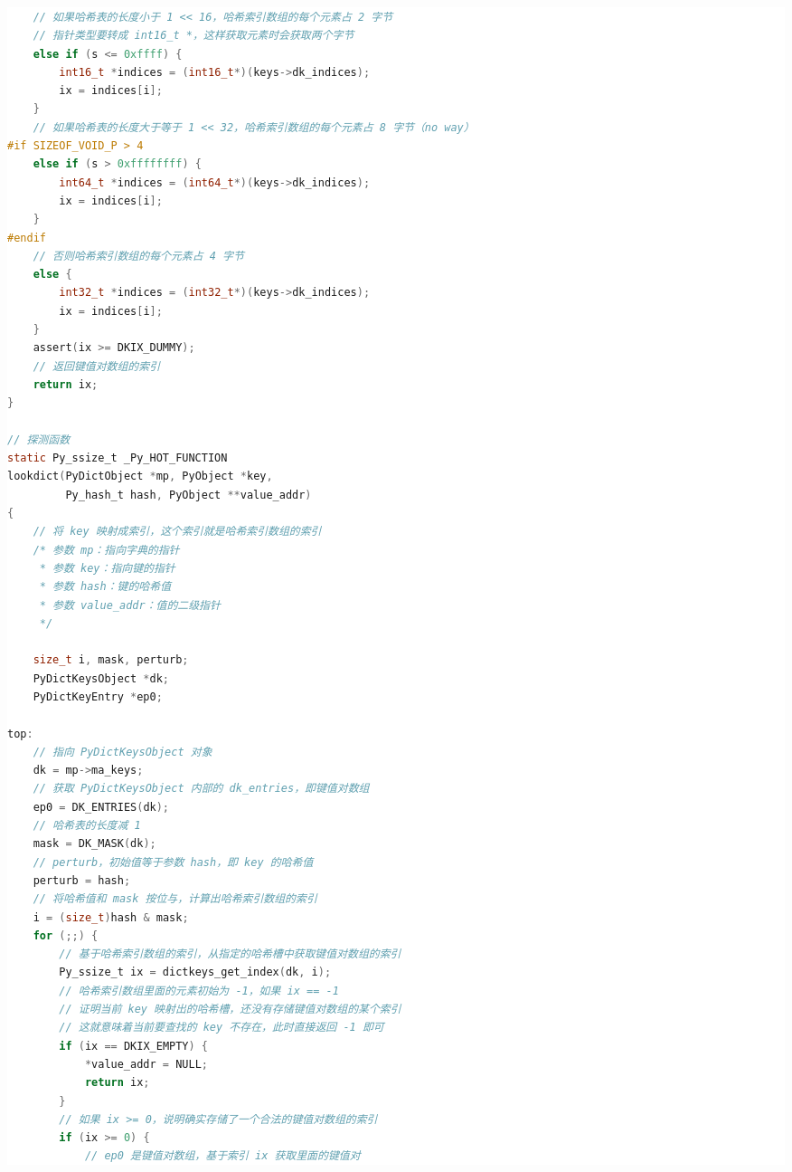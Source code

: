 ~~~c
    // 如果哈希表的长度小于 1 << 16，哈希索引数组的每个元素占 2 字节
    // 指针类型要转成 int16_t *，这样获取元素时会获取两个字节
    else if (s <= 0xffff) {
        int16_t *indices = (int16_t*)(keys->dk_indices);
        ix = indices[i];
    }
    // 如果哈希表的长度大于等于 1 << 32，哈希索引数组的每个元素占 8 字节（no way）
#if SIZEOF_VOID_P > 4
    else if (s > 0xffffffff) {
        int64_t *indices = (int64_t*)(keys->dk_indices);
        ix = indices[i];
    }
#endif
    // 否则哈希索引数组的每个元素占 4 字节
    else {
        int32_t *indices = (int32_t*)(keys->dk_indices);
        ix = indices[i];
    }
    assert(ix >= DKIX_DUMMY);
    // 返回键值对数组的索引
    return ix;
}

// 探测函数
static Py_ssize_t _Py_HOT_FUNCTION
lookdict(PyDictObject *mp, PyObject *key,
         Py_hash_t hash, PyObject **value_addr)
{
    // 将 key 映射成索引，这个索引就是哈希索引数组的索引
    /* 参数 mp：指向字典的指针
     * 参数 key：指向键的指针
     * 参数 hash：键的哈希值
     * 参数 value_addr：值的二级指针
     */    
  
    size_t i, mask, perturb;
    PyDictKeysObject *dk;
    PyDictKeyEntry *ep0;

top:
    // 指向 PyDictKeysObject 对象
    dk = mp->ma_keys;
    // 获取 PyDictKeysObject 内部的 dk_entries，即键值对数组
    ep0 = DK_ENTRIES(dk);
    // 哈希表的长度减 1
    mask = DK_MASK(dk);
    // perturb，初始值等于参数 hash，即 key 的哈希值
    perturb = hash;
    // 将哈希值和 mask 按位与，计算出哈希索引数组的索引
    i = (size_t)hash & mask;
    for (;;) {
        // 基于哈希索引数组的索引，从指定的哈希槽中获取键值对数组的索引
        Py_ssize_t ix = dictkeys_get_index(dk, i);
        // 哈希索引数组里面的元素初始为 -1，如果 ix == -1
        // 证明当前 key 映射出的哈希槽，还没有存储键值对数组的某个索引
        // 这就意味着当前要查找的 key 不存在，此时直接返回 -1 即可
        if (ix == DKIX_EMPTY) {
            *value_addr = NULL;
            return ix;
        }
        // 如果 ix >= 0，说明确实存储了一个合法的键值对数组的索引
        if (ix >= 0) {
            // ep0 是键值对数组，基于索引 ix 获取里面的键值对
~~~
